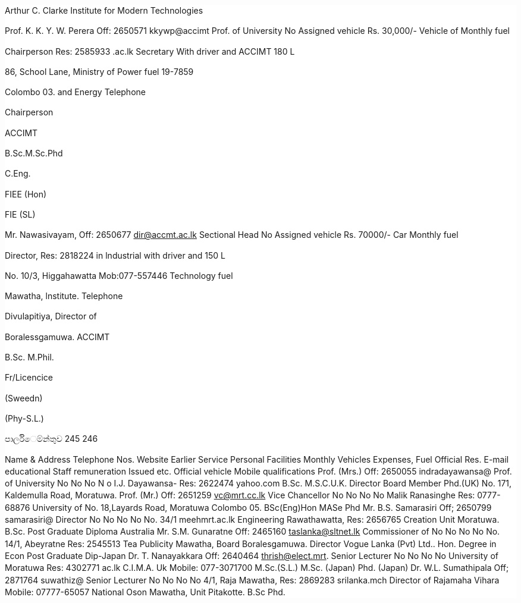 Arthur C. Clarke Institute for Modern Technologies

Prof. K. K. Y. W. Perera Off: 2650571 kkywp@accimt Prof. of University No Assigned vehicle Rs. 30,000/- Vehicle of Monthly fuel

Chairperson Res: 2585933 .ac.lk Secretary With driver and ACCIMT 180 L

86, School Lane, Ministry of Power fuel 19-7859

Colombo 03. and Energy Telephone

Chairperson

ACCIMT

B.Sc.M.Sc.Phd

C.Eng.

FIEE (Hon)

FIE (SL)

Mr. Nawasivayam, Off: 2650677 dir@accmt.ac.lk Sectional Head No Assigned vehicle Rs. 70000/- Car Monthly fuel

Director, Res: 2818224 in lndustrial with driver and 150 L

No. 10/3, Higgahawatta Mob:077-557446 Technology fuel

Mawatha, lnstitute. Telephone

Divulapitiya, Director of

Boralessgamuwa. ACCIMT

B.Sc. M.Phil.

Fr/Licencice

(Sweedn)

(Phy-S.L.)

පාර්ලිෙම්න්තුව 245 246

Name & Address Telephone Nos. Website Earlier Service Personal Facilities Monthly Vehicles Expenses, Fuel Official Res. E-mail educational Staff remuneration Issued etc. Official vehicle Mobile qualifications Prof. (Mrs.) Off: 2650055 indradayawansa@ Prof. of University No No No N o I.J. Dayawansa- Res: 2622474 yahoo.com B.Sc. M.S.C.U.K. Director Board Member Phd.(UK) No. 171, Kaldemulla Road, Moratuwa. Prof. (Mr.) Off: 2651259 vc@mrt.cc.lk Vice Chancellor No No No No Malik Ranasinghe Res: 0777-68876 University of No. 18,Layards Road, Moratuwa Colombo 05. BSc(Eng)Hon MASe Phd Mr. B.S. Samarasiri Off; 2650799 samarasiri@ Director No No No No No. 34/1 meehmrt.ac.lk Engineering Rawathawatta, Res: 2656765 Creation Unit Moratuwa. B.Sc. Post Graduate Diploma Australia Mr. S.M. Gunaratne Off: 2465160 taslanka@sltnet.lk Commissioner of No No No No No. 14/1, Abeyratne Res: 2545513 Tea Publicity Mawatha, Board Boralesgamuwa. Director Vogue Lanka (Pvt) Ltd.. Hon. Degree in Econ Post Graduate Dip-Japan Dr. T. Nanayakkara Off: 2640464 thrish@elect.mrt. Senior Lecturer No No No No University of Moratuwa Res: 4302771 ac.lk C.I.M.A. Uk Mobile: 077-3071700 M.Sc.(S.L.) M.Sc. (Japan) Phd. (Japan) Dr. W.L. Sumathipala Off; 2871764 suwathiz@ Senior Lecturer No No No No 4/1, Raja Mawatha, Res: 2869283 srilanka.mch Director of Rajamaha Vihara Mobile: 07777-65057 National Oson Mawatha, Unit Pitakotte. B.Sc Phd.
